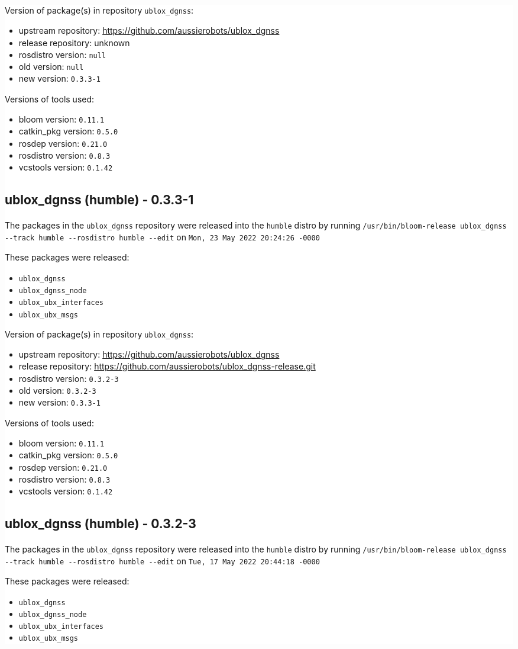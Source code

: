 Version of package(s) in repository `ublox_dgnss`:

- upstream repository: https://github.com/aussierobots/ublox_dgnss
- release repository: unknown
- rosdistro version: `null`
- old version: `null`
- new version: `0.3.3-1`

Versions of tools used:

- bloom version: `0.11.1`
- catkin_pkg version: `0.5.0`
- rosdep version: `0.21.0`
- rosdistro version: `0.8.3`
- vcstools version: `0.1.42`


## ublox_dgnss (humble) - 0.3.3-1

The packages in the `ublox_dgnss` repository were released into the `humble` distro by running `/usr/bin/bloom-release ublox_dgnss --track humble --rosdistro humble --edit` on `Mon, 23 May 2022 20:24:26 -0000`

These packages were released:
- `ublox_dgnss`
- `ublox_dgnss_node`
- `ublox_ubx_interfaces`
- `ublox_ubx_msgs`

Version of package(s) in repository `ublox_dgnss`:

- upstream repository: https://github.com/aussierobots/ublox_dgnss
- release repository: https://github.com/aussierobots/ublox_dgnss-release.git
- rosdistro version: `0.3.2-3`
- old version: `0.3.2-3`
- new version: `0.3.3-1`

Versions of tools used:

- bloom version: `0.11.1`
- catkin_pkg version: `0.5.0`
- rosdep version: `0.21.0`
- rosdistro version: `0.8.3`
- vcstools version: `0.1.42`


## ublox_dgnss (humble) - 0.3.2-3

The packages in the `ublox_dgnss` repository were released into the `humble` distro by running `/usr/bin/bloom-release ublox_dgnss --track humble --rosdistro humble --edit` on `Tue, 17 May 2022 20:44:18 -0000`

These packages were released:
- `ublox_dgnss`
- `ublox_dgnss_node`
- `ublox_ubx_interfaces`
- `ublox_ubx_msgs`
